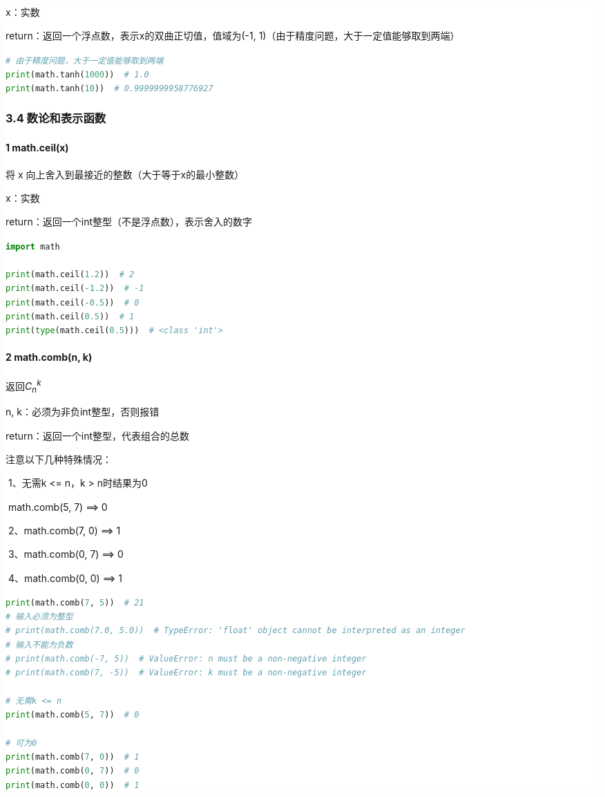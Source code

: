 x：实数

return：返回一个浮点数，表示x的双曲正切值，值域为(-1, 1)（由于精度问题，大于一定值能够取到两端）

```python
# 由于精度问题，大于一定值能够取到两端
print(math.tanh(1000))  # 1.0
print(math.tanh(10))  # 0.9999999958776927

```

### 3.4 数论和表示函数

#### 1 math.ceil(x)

将 x 向上舍入到最接近的整数（大于等于x的最小整数）

x：实数

return：返回一个int整型（不是浮点数），表示舍入的数字

```python
import math

print(math.ceil(1.2))  # 2
print(math.ceil(-1.2))  # -1
print(math.ceil(-0.5))  # 0
print(math.ceil(0.5))  # 1
print(type(math.ceil(0.5)))  # <class 'int'>

```

#### 2 math.comb(n, k)

返回$C^{k}_{n}$

n, k：必须为非负int整型，否则报错

return：返回一个int整型，代表组合的总数

注意以下几种特殊情况：

​	1、无需k <= n，k > n时结果为0

​			math.comb(5, 7) ==> 0

​	2、math.comb(7, 0) ==> 1

​	3、math.comb(0, 7) ==> 0

​	4、math.comb(0, 0) ==> 1

```python
print(math.comb(7, 5))  # 21
# 输入必须为整型
# print(math.comb(7.0, 5.0))  # TypeError: 'float' object cannot be interpreted as an integer
# 输入不能为负数
# print(math.comb(-7, 5))  # ValueError: n must be a non-negative integer
# print(math.comb(7, -5))  # ValueError: k must be a non-negative integer

# 无需k <= n
print(math.comb(5, 7))  # 0

# 可为0
print(math.comb(7, 0))  # 1
print(math.comb(0, 7))  # 0
print(math.comb(0, 0))  # 1

```

